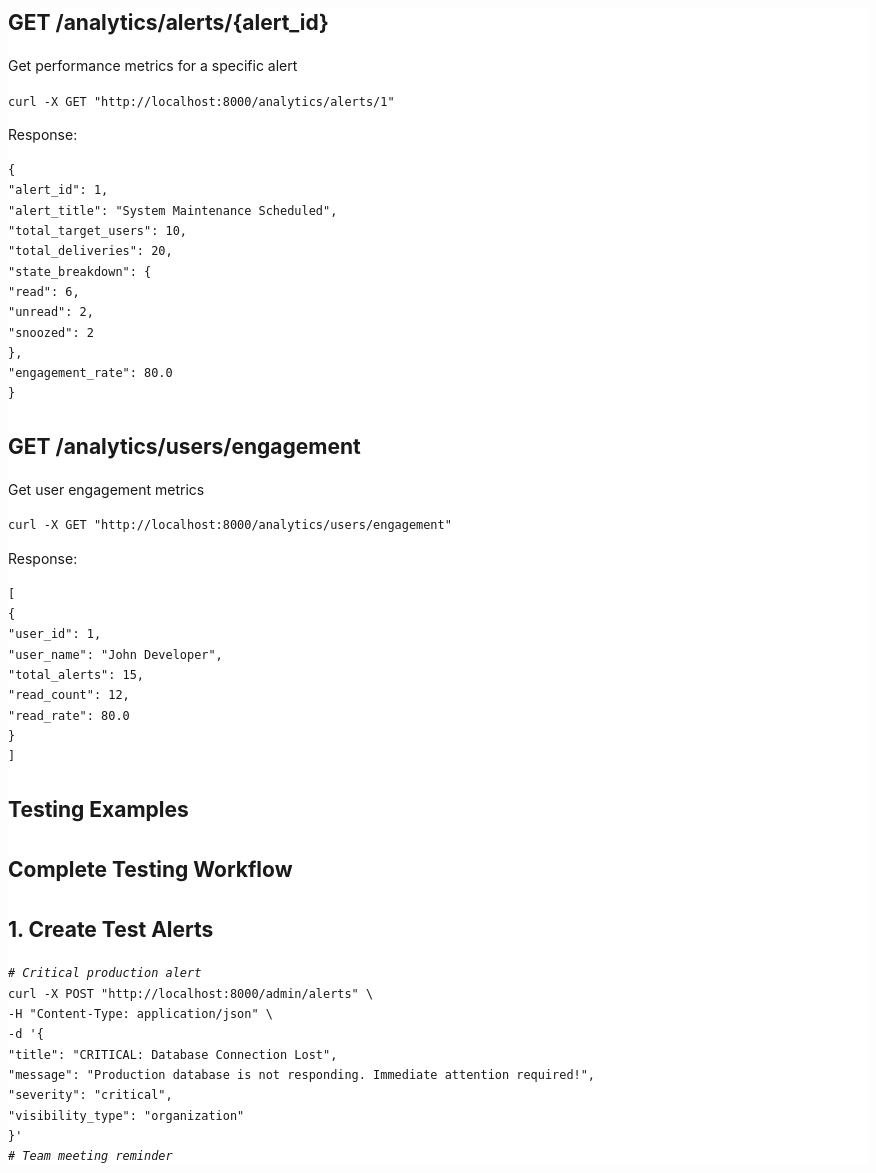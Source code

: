 ## **GET /analytics/alerts/{alert\_id}**

Get performance metrics for a specific alert

`curl -X GET "http://localhost:8000/analytics/alerts/1"`

Response:

`{`  
  `"alert_id": 1,`  
  `"alert_title": "System Maintenance Scheduled",`  
  `"total_target_users": 10,`  
  `"total_deliveries": 20,`  
  `"state_breakdown": {`  
    `"read": 6,`  
    `"unread": 2,`   
    `"snoozed": 2`  
  `},`  
  `"engagement_rate": 80.0`  
`}`

## **GET /analytics/users/engagement**

Get user engagement metrics

`curl -X GET "http://localhost:8000/analytics/users/engagement"`

Response:

`[`  
  `{`  
    `"user_id": 1,`  
    `"user_name": "John Developer",`  
    `"total_alerts": 15,`  
    `"read_count": 12,`  
    `"read_rate": 80.0`  
  `}`  
`]`

##  **Testing Examples**

## **Complete Testing Workflow**

## **1\. Create Test Alerts**

*`# Critical production alert`*  
`curl -X POST "http://localhost:8000/admin/alerts" \`  
`-H "Content-Type: application/json" \`  
`-d '{`  
  `"title": "CRITICAL: Database Connection Lost",`  
  `"message": "Production database is not responding. Immediate attention required!",`  
  `"severity": "critical",`  
  `"visibility_type": "organization"`  
`}'`  
*`# Team meeting reminder`*

